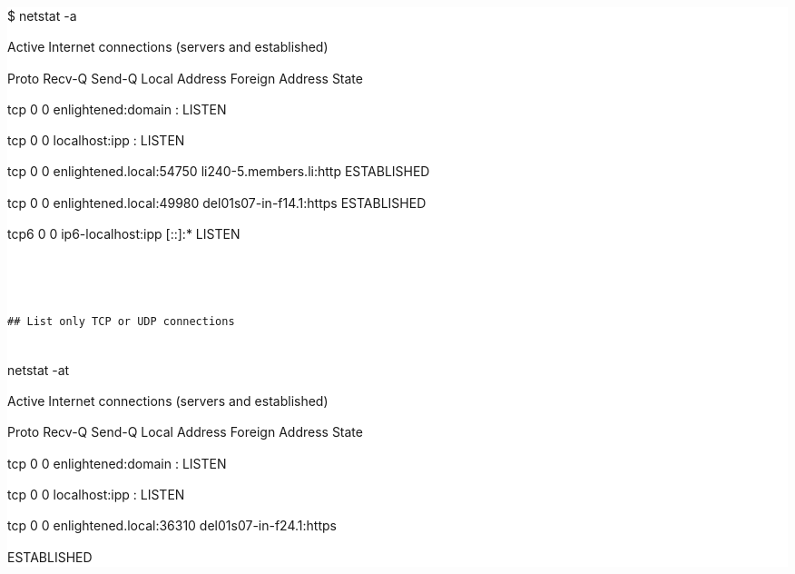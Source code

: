 ``` 
``` 

$ netstat -a  

  

  

Active Internet connections (servers and established)

  

Proto Recv-Q Send-Q Local Address Foreign Address State

  

tcp 0 0 enlightened:domain : LISTEN

  

tcp 0 0 localhost:ipp : LISTEN

  

tcp 0 0 enlightened.local:54750 li240-5.members.li:http ESTABLISHED

  

tcp 0 0 enlightened.local:49980 del01s07-in-f14.1:https ESTABLISHED

  

tcp6 0 0 ip6-localhost:ipp [::]:* LISTEN

  

``` 

  

## List only TCP or UDP connections
  

``` 

netstat -at

  

  

Active Internet connections (servers and established)

  

Proto Recv-Q Send-Q Local Address Foreign Address State

  

tcp 0 0 enlightened:domain : LISTEN

  

tcp 0 0 localhost:ipp : LISTEN

  

tcp 0 0 enlightened.local:36310 del01s07-in-f24.1:https

  

ESTABLISHED
